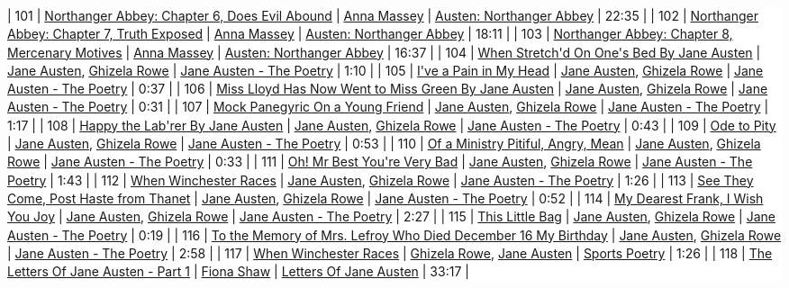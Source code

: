 | 101 | [Northanger Abbey: Chapter 6, Does Evil Abound](https://open.spotify.com/track/6DIZEoXimeV3cqIhWstpFb) | [Anna Massey](https://open.spotify.com/artist/6beoqevWCWL3HdbY9NY4j3) | [Austen: Northanger Abbey](https://open.spotify.com/album/0zxFYNAms5LnvKQcisR8Oe) | 22:35 |
| 102 | [Northanger Abbey: Chapter 7, Truth Exposed](https://open.spotify.com/track/5aOljVZACzdlgFE8LLqCEr) | [Anna Massey](https://open.spotify.com/artist/6beoqevWCWL3HdbY9NY4j3) | [Austen: Northanger Abbey](https://open.spotify.com/album/0zxFYNAms5LnvKQcisR8Oe) | 18:11 |
| 103 | [Northanger Abbey: Chapter 8, Mercenary Motives](https://open.spotify.com/track/4msbCMYn5kE3BSoXTv9XJy) | [Anna Massey](https://open.spotify.com/artist/6beoqevWCWL3HdbY9NY4j3) | [Austen: Northanger Abbey](https://open.spotify.com/album/0zxFYNAms5LnvKQcisR8Oe) | 16:37 |
| 104 | [When Stretch'd On One's Bed By Jane Austen](https://open.spotify.com/track/1sl4vPmUM7w12kgSYPLuXr) | [Jane Austen](https://open.spotify.com/artist/2k5KF9KqyHc21LjRp8LuyX), [Ghizela Rowe](https://open.spotify.com/artist/7CqQscIWxpvzFNI3TtaDHJ) | [Jane Austen \- The Poetry](https://open.spotify.com/album/1xjqSTArvX4iaIUsxzETwX) | 1:10 |
| 105 | [I've a Pain in My Head](https://open.spotify.com/track/2PHsiKL3AaD2dKEzuWInqT) | [Jane Austen](https://open.spotify.com/artist/2k5KF9KqyHc21LjRp8LuyX), [Ghizela Rowe](https://open.spotify.com/artist/7CqQscIWxpvzFNI3TtaDHJ) | [Jane Austen \- The Poetry](https://open.spotify.com/album/1xjqSTArvX4iaIUsxzETwX) | 0:37 |
| 106 | [Miss Lloyd Has Now Went to Miss Green By Jane Austen](https://open.spotify.com/track/2sZfzLa9OXCCCWHHq320rM) | [Jane Austen](https://open.spotify.com/artist/2k5KF9KqyHc21LjRp8LuyX), [Ghizela Rowe](https://open.spotify.com/artist/7CqQscIWxpvzFNI3TtaDHJ) | [Jane Austen \- The Poetry](https://open.spotify.com/album/1xjqSTArvX4iaIUsxzETwX) | 0:31 |
| 107 | [Mock Panegyric On a Young Friend](https://open.spotify.com/track/1bVXeMU43aDLfLclItbEMy) | [Jane Austen](https://open.spotify.com/artist/2k5KF9KqyHc21LjRp8LuyX), [Ghizela Rowe](https://open.spotify.com/artist/7CqQscIWxpvzFNI3TtaDHJ) | [Jane Austen \- The Poetry](https://open.spotify.com/album/1xjqSTArvX4iaIUsxzETwX) | 1:17 |
| 108 | [Happy the Lab'rer By Jane Austen](https://open.spotify.com/track/7xYwHIXt2TX6MRNDasfRzD) | [Jane Austen](https://open.spotify.com/artist/2k5KF9KqyHc21LjRp8LuyX), [Ghizela Rowe](https://open.spotify.com/artist/7CqQscIWxpvzFNI3TtaDHJ) | [Jane Austen \- The Poetry](https://open.spotify.com/album/1xjqSTArvX4iaIUsxzETwX) | 0:43 |
| 109 | [Ode to Pity](https://open.spotify.com/track/0VWSQzsee75lmNP3Zy6qMk) | [Jane Austen](https://open.spotify.com/artist/2k5KF9KqyHc21LjRp8LuyX), [Ghizela Rowe](https://open.spotify.com/artist/7CqQscIWxpvzFNI3TtaDHJ) | [Jane Austen \- The Poetry](https://open.spotify.com/album/1xjqSTArvX4iaIUsxzETwX) | 0:53 |
| 110 | [Of a Ministry Pitiful, Angry, Mean](https://open.spotify.com/track/7bGISexGRxiLj4CfjPmwbu) | [Jane Austen](https://open.spotify.com/artist/2k5KF9KqyHc21LjRp8LuyX), [Ghizela Rowe](https://open.spotify.com/artist/7CqQscIWxpvzFNI3TtaDHJ) | [Jane Austen \- The Poetry](https://open.spotify.com/album/1xjqSTArvX4iaIUsxzETwX) | 0:33 |
| 111 | [Oh! Mr Best You're Very Bad](https://open.spotify.com/track/5j0CpgTpiKWsUKkYlS7tLt) | [Jane Austen](https://open.spotify.com/artist/2k5KF9KqyHc21LjRp8LuyX), [Ghizela Rowe](https://open.spotify.com/artist/7CqQscIWxpvzFNI3TtaDHJ) | [Jane Austen \- The Poetry](https://open.spotify.com/album/1xjqSTArvX4iaIUsxzETwX) | 1:43 |
| 112 | [When Winchester Races](https://open.spotify.com/track/5NbVzKrOq7EakpwrEvd1fd) | [Jane Austen](https://open.spotify.com/artist/2k5KF9KqyHc21LjRp8LuyX), [Ghizela Rowe](https://open.spotify.com/artist/7CqQscIWxpvzFNI3TtaDHJ) | [Jane Austen \- The Poetry](https://open.spotify.com/album/1xjqSTArvX4iaIUsxzETwX) | 1:26 |
| 113 | [See They Come, Post Haste from Thanet](https://open.spotify.com/track/2STchDYdaBnqKHULsYgQVN) | [Jane Austen](https://open.spotify.com/artist/2k5KF9KqyHc21LjRp8LuyX), [Ghizela Rowe](https://open.spotify.com/artist/7CqQscIWxpvzFNI3TtaDHJ) | [Jane Austen \- The Poetry](https://open.spotify.com/album/1xjqSTArvX4iaIUsxzETwX) | 0:52 |
| 114 | [My Dearest Frank, I Wish You Joy](https://open.spotify.com/track/1KD8Y1QrWwTCE8I6MDVuAr) | [Jane Austen](https://open.spotify.com/artist/2k5KF9KqyHc21LjRp8LuyX), [Ghizela Rowe](https://open.spotify.com/artist/7CqQscIWxpvzFNI3TtaDHJ) | [Jane Austen \- The Poetry](https://open.spotify.com/album/1xjqSTArvX4iaIUsxzETwX) | 2:27 |
| 115 | [This Little Bag](https://open.spotify.com/track/6y5lezm8KMBfWj9MU6M5Tz) | [Jane Austen](https://open.spotify.com/artist/2k5KF9KqyHc21LjRp8LuyX), [Ghizela Rowe](https://open.spotify.com/artist/7CqQscIWxpvzFNI3TtaDHJ) | [Jane Austen \- The Poetry](https://open.spotify.com/album/1xjqSTArvX4iaIUsxzETwX) | 0:19 |
| 116 | [To the Memory of Mrs\. Lefroy Who Died December 16 My Birthday](https://open.spotify.com/track/02sFvz3GOXT7YGKGMoDqYP) | [Jane Austen](https://open.spotify.com/artist/2k5KF9KqyHc21LjRp8LuyX), [Ghizela Rowe](https://open.spotify.com/artist/7CqQscIWxpvzFNI3TtaDHJ) | [Jane Austen \- The Poetry](https://open.spotify.com/album/1xjqSTArvX4iaIUsxzETwX) | 2:58 |
| 117 | [When Winchester Races](https://open.spotify.com/track/0OPwapNbJRdyIaV2dTCajC) | [Ghizela Rowe](https://open.spotify.com/artist/7CqQscIWxpvzFNI3TtaDHJ), [Jane Austen](https://open.spotify.com/artist/2k5KF9KqyHc21LjRp8LuyX) | [Sports Poetry](https://open.spotify.com/album/197RDX9CXw4Ok8HssKdc44) | 1:26 |
| 118 | [The Letters Of Jane Austen \- Part 1](https://open.spotify.com/track/4r9j0SqoNSRrDbVLNXw5Np) | [Fiona Shaw](https://open.spotify.com/artist/49tJhJ0iCiYIxby2MiZla0) | [Letters Of Jane Austen](https://open.spotify.com/album/5XgjmhkNrHvi1J02Wqv2no) | 33:17 |